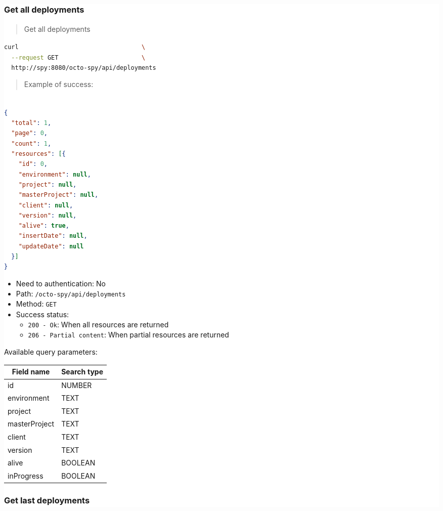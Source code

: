 ### Get all deployments

> Get all deployments

```bash
curl                                  \
  --request GET                       \
  http://spy:8080/octo-spy/api/deployments
```

> Example of success:

```json

{
  "total": 1,
  "page": 0,
  "count": 1,
  "resources": [{
    "id": 0,
    "environment": null,
    "project": null,
    "masterProject": null,
    "client": null,
    "version": null,
    "alive": true,
    "insertDate": null,
    "updateDate": null
  }]
}
```

* Need to authentication: No
* Path: `/octo-spy/api/deployments`
* Method: `GET`
* Success status:
  * `200 - Ok`: When all resources are returned
  * `206 - Partial content`: When partial resources are returned

Available query parameters:

Field name | Search type
---------- | -----------
id | NUMBER
environment | TEXT
project | TEXT
masterProject | TEXT
client | TEXT
version | TEXT
alive | BOOLEAN
inProgress | BOOLEAN

### Get last deployments
